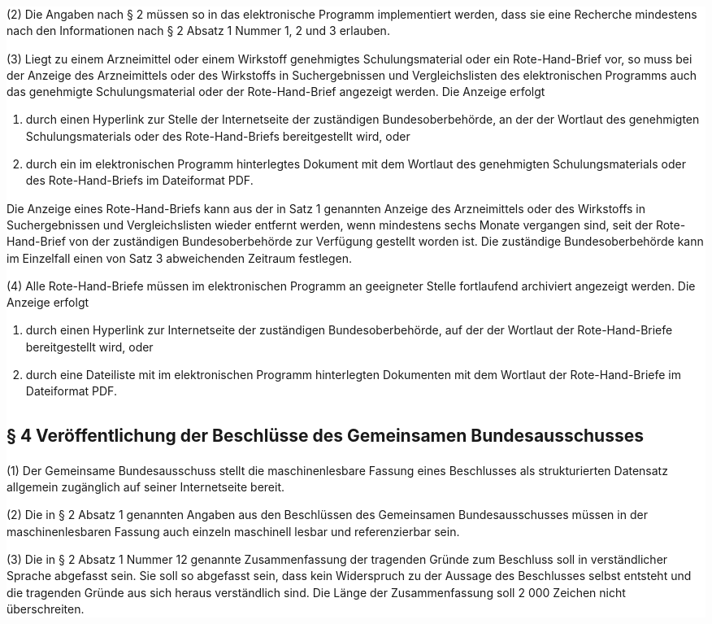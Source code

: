 (2) Die Angaben nach § 2 müssen so in das elektronische Programm
implementiert werden, dass sie eine Recherche mindestens nach den
Informationen nach § 2 Absatz 1 Nummer 1, 2 und 3 erlauben.

(3) Liegt zu einem Arzneimittel oder einem Wirkstoff genehmigtes
Schulungsmaterial oder ein Rote-Hand-Brief vor, so muss bei der
Anzeige des Arzneimittels oder des Wirkstoffs in Suchergebnissen und
Vergleichslisten des elektronischen Programms auch das genehmigte
Schulungsmaterial oder der Rote-Hand-Brief angezeigt werden. Die
Anzeige erfolgt

1.  durch einen Hyperlink zur Stelle der Internetseite der zuständigen
    Bundesoberbehörde, an der der Wortlaut des genehmigten
    Schulungsmaterials oder des Rote-Hand-Briefs bereitgestellt wird, oder


2.  durch ein im elektronischen Programm hinterlegtes Dokument mit dem
    Wortlaut des genehmigten Schulungsmaterials oder des Rote-Hand-Briefs
    im Dateiformat PDF.



Die Anzeige eines Rote-Hand-Briefs kann aus der in Satz 1 genannten
Anzeige des Arzneimittels oder des Wirkstoffs in Suchergebnissen und
Vergleichslisten wieder entfernt werden, wenn mindestens sechs Monate
vergangen sind, seit der Rote-Hand-Brief von der zuständigen
Bundesoberbehörde zur Verfügung gestellt worden ist. Die zuständige
Bundesoberbehörde kann im Einzelfall einen von Satz 3 abweichenden
Zeitraum festlegen.

(4) Alle Rote-Hand-Briefe müssen im elektronischen Programm an
geeigneter Stelle fortlaufend archiviert angezeigt werden. Die Anzeige
erfolgt

1.  durch einen Hyperlink zur Internetseite der zuständigen
    Bundesoberbehörde, auf der der Wortlaut der Rote-Hand-Briefe
    bereitgestellt wird, oder


2.  durch eine Dateiliste mit im elektronischen Programm hinterlegten
    Dokumenten mit dem Wortlaut der Rote-Hand-Briefe im Dateiformat PDF.





## § 4 Veröffentlichung der Beschlüsse des Gemeinsamen Bundesausschusses

(1)
Der Gemeinsame Bundesausschuss              stellt die
maschinenlesbare Fassung eines Beschlusses als strukturierten
Datensatz allgemein zugänglich auf seiner Internetseite bereit.

(2) Die in § 2 Absatz 1 genannten Angaben aus den Beschlüssen des
Gemeinsamen Bundesausschusses müssen in der maschinenlesbaren Fassung
auch einzeln maschinell lesbar und referenzierbar sein.

(3) Die in § 2 Absatz 1 Nummer 12 genannte Zusammenfassung der
tragenden Gründe zum Beschluss soll in verständlicher Sprache
abgefasst sein. Sie soll so abgefasst sein, dass kein Widerspruch zu
der Aussage des Beschlusses selbst entsteht und die tragenden Gründe
aus sich heraus verständlich sind. Die Länge der Zusammenfassung soll
2 000 Zeichen nicht überschreiten.
